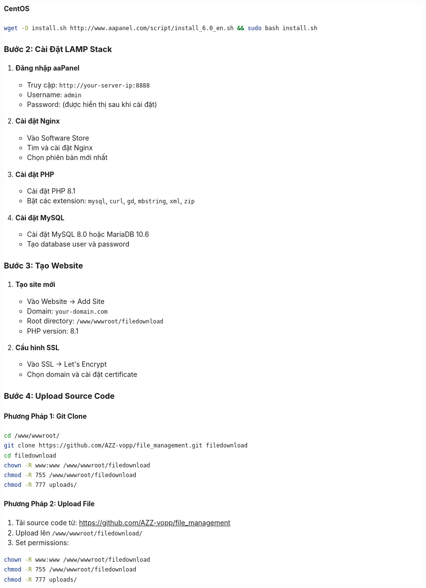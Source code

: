 #### CentOS
```bash
wget -O install.sh http://www.aapanel.com/script/install_6.0_en.sh && sudo bash install.sh
```

### Bước 2: Cài Đặt LAMP Stack

1. **Đăng nhập aaPanel**
   - Truy cập: `http://your-server-ip:8888`
   - Username: `admin`
   - Password: (được hiển thị sau khi cài đặt)

2. **Cài đặt Nginx**
   - Vào Software Store
   - Tìm và cài đặt Nginx
   - Chọn phiên bản mới nhất

3. **Cài đặt PHP**
   - Cài đặt PHP 8.1
   - Bật các extension: `mysql`, `curl`, `gd`, `mbstring`, `xml`, `zip`

4. **Cài đặt MySQL**
   - Cài đặt MySQL 8.0 hoặc MariaDB 10.6
   - Tạo database user và password

### Bước 3: Tạo Website

1. **Tạo site mới**
   - Vào Website → Add Site
   - Domain: `your-domain.com`
   - Root directory: `/www/wwwroot/filedownload`
   - PHP version: 8.1

2. **Cấu hình SSL**
   - Vào SSL → Let's Encrypt
   - Chọn domain và cài đặt certificate

### Bước 4: Upload Source Code

#### Phương Pháp 1: Git Clone
```bash
cd /www/wwwroot/
git clone https://github.com/AZZ-vopp/file_management.git filedownload
cd filedownload
chown -R www:www /www/wwwroot/filedownload
chmod -R 755 /www/wwwroot/filedownload
chmod -R 777 uploads/
```

#### Phương Pháp 2: Upload File
1. Tải source code từ: https://github.com/AZZ-vopp/file_management
2. Upload lên `/www/wwwroot/filedownload/`
3. Set permissions:
```bash
chown -R www:www /www/wwwroot/filedownload
chmod -R 755 /www/wwwroot/filedownload
chmod -R 777 uploads/
```
